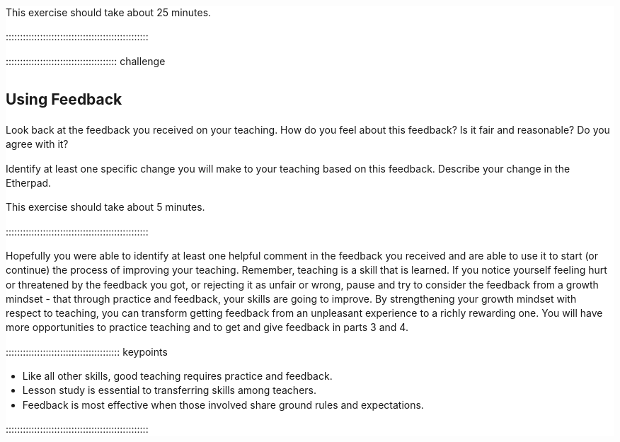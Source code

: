 This exercise should take about 25 minutes.


::::::::::::::::::::::::::::::::::::::::::::::::::

:::::::::::::::::::::::::::::::::::::::  challenge

## Using Feedback

Look back at the feedback you received on your teaching.
How do you feel about this feedback? Is it fair and reasonable? Do you agree with it?

Identify at least one specific change you will make to your teaching based on this feedback.
Describe your change in the Etherpad.

This exercise should take about 5 minutes.


::::::::::::::::::::::::::::::::::::::::::::::::::

Hopefully you were able to identify at least one helpful comment in the feedback you received and are able to
use it to start (or continue) the process of improving your teaching. Remember, teaching is a skill that is learned.
If you notice yourself feeling hurt or threatened by the feedback you got, or rejecting it as unfair or wrong,
pause and try to consider the feedback from a growth mindset - that through practice and feedback, your skills
are going to improve. By strengthening your growth mindset with respect to teaching, you can
transform getting feedback from an unpleasant experience to a richly rewarding one. You will have more opportunities to
practice teaching and to get and give feedback in parts 3 and 4.

[worldcat-babt]: https://www.worldcat.org/title/building-a-better-teacher-how-teaching-works-and-how-to-teach-it-to-everyone/oclc/953075081
[oecd-pisa]: https://www.oecd.org/pisa/
[fincher-warren]: files/papers/fincher-warrens-questions-2007.pdf
[fincher-stories]: files/papers/fincher-stories-change-2012.pdf
[barker-practice]: files/papers/barker-practice-adoption-2015.pdf
[lunar-babboon]: https://web.archive.org/web/20210513225525/http://www.lunarbaboon.com/comics/feedback.html
[bad-teaching-video]: https://www.youtube.com/watch?v=-ApVt04rB4U


:::::::::::::::::::::::::::::::::::::::: keypoints

- Like all other skills, good teaching requires practice and feedback.
- Lesson study is essential to transferring skills among teachers.
- Feedback is most effective when those involved share ground rules and expectations.

::::::::::::::::::::::::::::::::::::::::::::::::::


